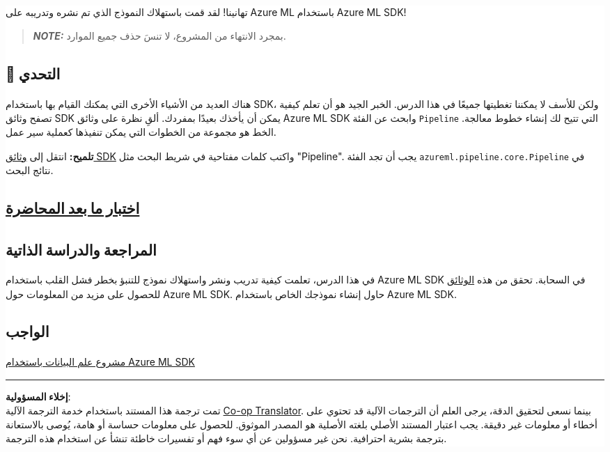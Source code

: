تهانينا! لقد قمت باستهلاك النموذج الذي تم نشره وتدريبه على Azure ML باستخدام Azure ML SDK!

> **_NOTE:_** بمجرد الانتهاء من المشروع، لا تنسَ حذف جميع الموارد.

## 🚀 التحدي  

هناك العديد من الأشياء الأخرى التي يمكنك القيام بها باستخدام SDK، ولكن للأسف لا يمكننا تغطيتها جميعًا في هذا الدرس. الخبر الجيد هو أن تعلم كيفية تصفح وثائق SDK يمكن أن يأخذك بعيدًا بمفردك. ألقِ نظرة على وثائق Azure ML SDK وابحث عن الفئة `Pipeline` التي تتيح لك إنشاء خطوط معالجة. الخط هو مجموعة من الخطوات التي يمكن تنفيذها كعملية سير عمل.

**تلميح:** انتقل إلى [وثائق SDK](https://docs.microsoft.com/python/api/overview/azure/ml/?view=azure-ml-py?WT.mc_id=academic-77958-bethanycheum&ocid=AID3041109) واكتب كلمات مفتاحية في شريط البحث مثل "Pipeline". يجب أن تجد الفئة `azureml.pipeline.core.Pipeline` في نتائج البحث.

## [اختبار ما بعد المحاضرة](https://ff-quizzes.netlify.app/en/ds/quiz/37)

## المراجعة والدراسة الذاتية  

في هذا الدرس، تعلمت كيفية تدريب ونشر واستهلاك نموذج للتنبؤ بخطر فشل القلب باستخدام Azure ML SDK في السحابة. تحقق من هذه [الوثائق](https://docs.microsoft.com/python/api/overview/azure/ml/?view=azure-ml-py?WT.mc_id=academic-77958-bethanycheum&ocid=AID3041109) للحصول على مزيد من المعلومات حول Azure ML SDK. حاول إنشاء نموذجك الخاص باستخدام Azure ML SDK.

## الواجب  

[مشروع علم البيانات باستخدام Azure ML SDK](assignment.md)  

---

**إخلاء المسؤولية**:  
تمت ترجمة هذا المستند باستخدام خدمة الترجمة الآلية [Co-op Translator](https://github.com/Azure/co-op-translator). بينما نسعى لتحقيق الدقة، يرجى العلم أن الترجمات الآلية قد تحتوي على أخطاء أو معلومات غير دقيقة. يجب اعتبار المستند الأصلي بلغته الأصلية هو المصدر الموثوق. للحصول على معلومات حساسة أو هامة، يُوصى بالاستعانة بترجمة بشرية احترافية. نحن غير مسؤولين عن أي سوء فهم أو تفسيرات خاطئة تنشأ عن استخدام هذه الترجمة.